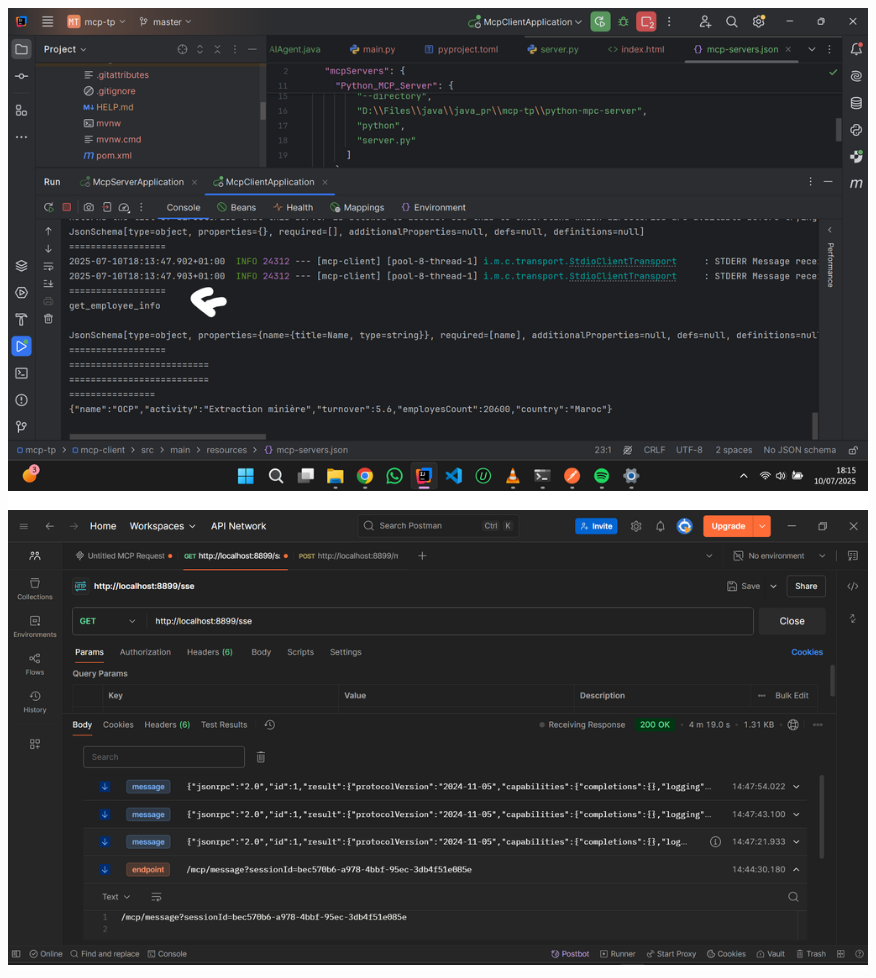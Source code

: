 ![Get Employee Info MCP Server Python](./screnne/get%20emplyer%20info%20mcp%20server%20python.png)

![Get Post](./screnne/get-post%20.png)
